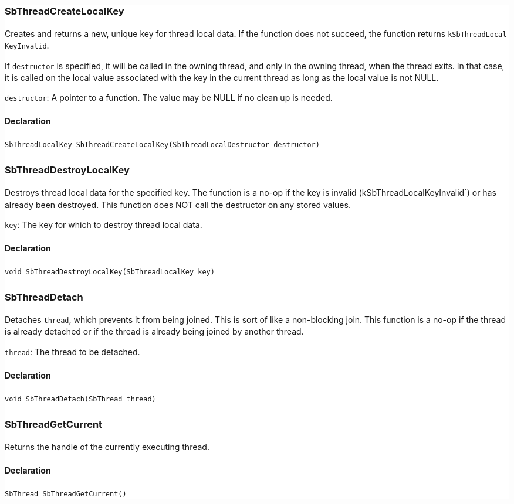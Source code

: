### SbThreadCreateLocalKey ###

Creates and returns a new, unique key for thread local data. If the function
does not succeed, the function returns `kSbThreadLocalKeyInvalid`.

If `destructor` is specified, it will be called in the owning thread, and only
in the owning thread, when the thread exits. In that case, it is called on the
local value associated with the key in the current thread as long as the local
value is not NULL.

`destructor`: A pointer to a function. The value may be NULL if no clean up is
needed.

#### Declaration ####

```
SbThreadLocalKey SbThreadCreateLocalKey(SbThreadLocalDestructor destructor)
```

### SbThreadDestroyLocalKey ###

Destroys thread local data for the specified key. The function is a no-op if the
key is invalid (kSbThreadLocalKeyInvalid`) or has already been destroyed. This
function does NOT call the destructor on any stored values.

`key`: The key for which to destroy thread local data.

#### Declaration ####

```
void SbThreadDestroyLocalKey(SbThreadLocalKey key)
```

### SbThreadDetach ###

Detaches `thread`, which prevents it from being joined. This is sort of like a
non-blocking join. This function is a no-op if the thread is already detached or
if the thread is already being joined by another thread.

`thread`: The thread to be detached.

#### Declaration ####

```
void SbThreadDetach(SbThread thread)
```

### SbThreadGetCurrent ###

Returns the handle of the currently executing thread.

#### Declaration ####

```
SbThread SbThreadGetCurrent()
```
